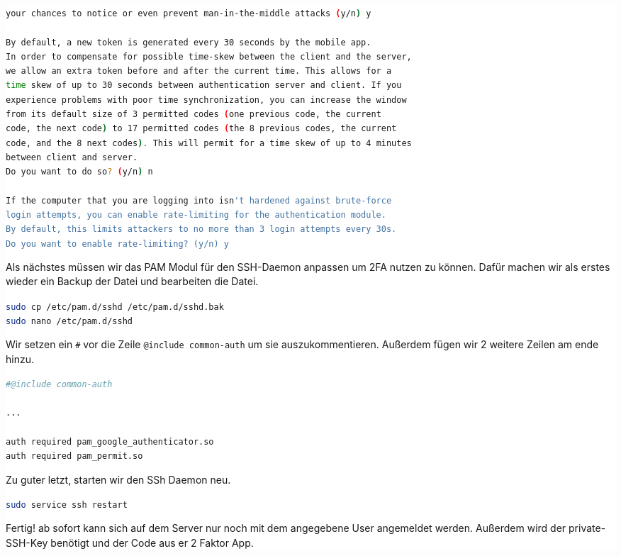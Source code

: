 ```bash
your chances to notice or even prevent man-in-the-middle attacks (y/n) y

By default, a new token is generated every 30 seconds by the mobile app.
In order to compensate for possible time-skew between the client and the server,
we allow an extra token before and after the current time. This allows for a
time skew of up to 30 seconds between authentication server and client. If you
experience problems with poor time synchronization, you can increase the window
from its default size of 3 permitted codes (one previous code, the current
code, the next code) to 17 permitted codes (the 8 previous codes, the current
code, and the 8 next codes). This will permit for a time skew of up to 4 minutes
between client and server.
Do you want to do so? (y/n) n

If the computer that you are logging into isn't hardened against brute-force
login attempts, you can enable rate-limiting for the authentication module.
By default, this limits attackers to no more than 3 login attempts every 30s.
Do you want to enable rate-limiting? (y/n) y
```

Als nächstes müssen wir das PAM Modul für den SSH-Daemon anpassen um 2FA nutzen zu können. Dafür machen wir als erstes wieder ein Backup der Datei und bearbeiten die Datei.

```bash
sudo cp /etc/pam.d/sshd /etc/pam.d/sshd.bak
sudo nano /etc/pam.d/sshd
```

Wir setzen ein `#` vor die Zeile `@include common-auth` um sie auszukommentieren. Außerdem fügen wir 2 weitere Zeilen am ende hinzu.

```bash
#@include common-auth

...

auth required pam_google_authenticator.so
auth required pam_permit.so
```

Zu guter letzt, starten wir den SSh Daemon neu.

```bash
sudo service ssh restart
```

Fertig! ab sofort kann sich auf dem Server nur noch mit dem angegebene User angemeldet werden. Außerdem wird der private-SSH-Key benötigt und der Code aus er 2 Faktor App.
